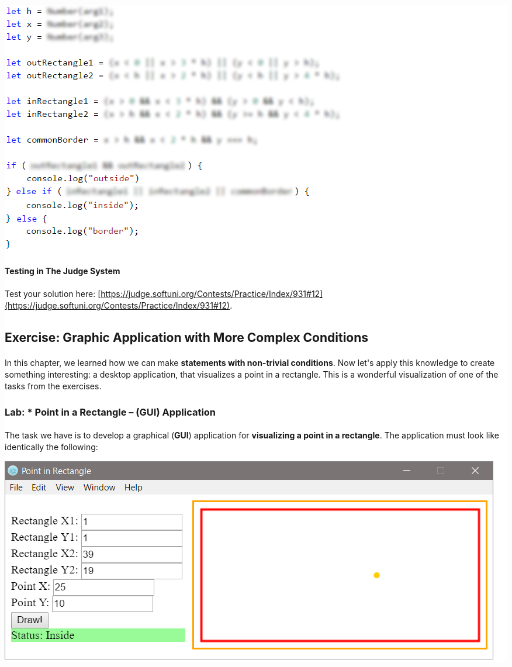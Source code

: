 ![](assets/chapter-4-1-images/13.Point-in-the-figure-02.png)

#### Testing in The Judge System

Test your solution here: [https://judge.softuni.org/Contests/Practice/Index/931#12](https://judge.softuni.org/Contests/Practice/Index/931#12).


## Exercise: Graphic Application with More Complex Conditions 

In this chapter, we learned how we can make **statements with non-trivial conditions**. Now let's apply this knowledge to create something interesting: a desktop application, that visualizes a point in a rectangle. This is a wonderful visualization of one of the tasks from the exercises.

### Lab: * Point in a Rectangle – (GUI) Application

The task we have is to develop a graphical (**GUI**) application for **visualizing a point in a rectangle**. The application must look like identically the following:

![](assets/chapter-4-1-images/14.Point-in-rectangle-gui-01.png)
